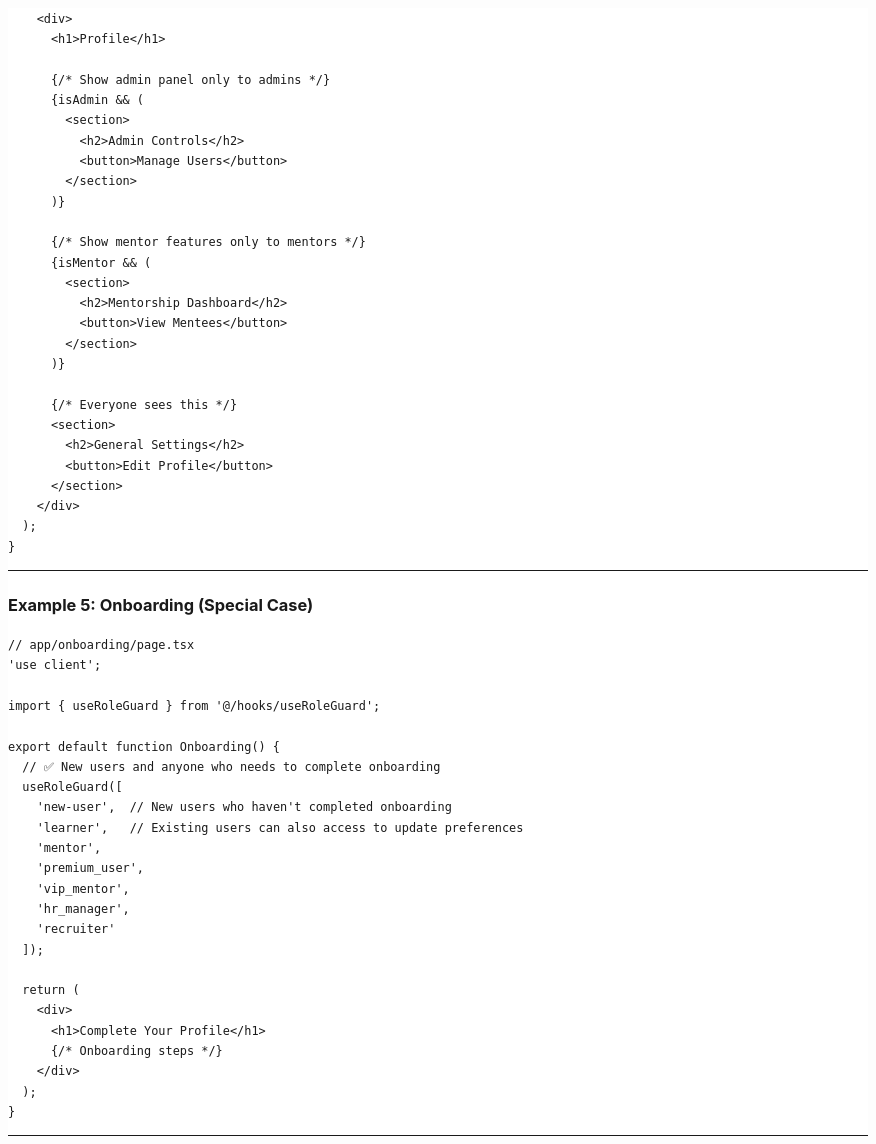 ```tsx
    <div>
      <h1>Profile</h1>
      
      {/* Show admin panel only to admins */}
      {isAdmin && (
        <section>
          <h2>Admin Controls</h2>
          <button>Manage Users</button>
        </section>
      )}
      
      {/* Show mentor features only to mentors */}
      {isMentor && (
        <section>
          <h2>Mentorship Dashboard</h2>
          <button>View Mentees</button>
        </section>
      )}
      
      {/* Everyone sees this */}
      <section>
        <h2>General Settings</h2>
        <button>Edit Profile</button>
      </section>
    </div>
  );
}
```

---

### **Example 5: Onboarding (Special Case)**

```tsx
// app/onboarding/page.tsx
'use client';

import { useRoleGuard } from '@/hooks/useRoleGuard';

export default function Onboarding() {
  // ✅ New users and anyone who needs to complete onboarding
  useRoleGuard([
    'new-user',  // New users who haven't completed onboarding
    'learner',   // Existing users can also access to update preferences
    'mentor',
    'premium_user',
    'vip_mentor',
    'hr_manager',
    'recruiter'
  ]);
  
  return (
    <div>
      <h1>Complete Your Profile</h1>
      {/* Onboarding steps */}
    </div>
  );
}
```

---